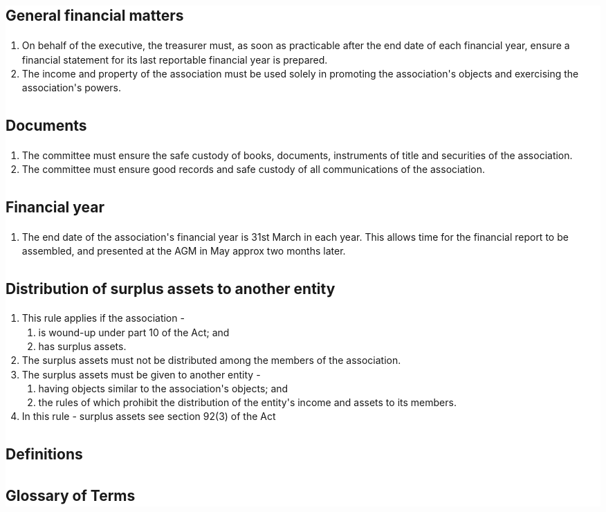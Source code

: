 ## General financial matters

1. On behalf of the executive, the treasurer must, as soon as practicable
   after the end date of each financial year, ensure a financial statement
   for its last reportable financial year is prepared.
2. The income and property of the association must be used solely in
   promoting the association's objects and exercising the association's
   powers.

## Documents

1. The committee must ensure the safe custody of books, documents,
   instruments of title and securities of the association.
2. The committee must ensure good records and safe custody of all
   communications of the association.

## Financial year

1. The end date of the association's financial year is 31st March in each
   year. This allows time for the financial report to be assembled, and
   presented at the AGM in May approx two months later.

## Distribution of surplus assets to another entity
1. This rule applies if the association -
    1. is wound-up under part 10 of the Act; and
    2. has surplus assets.
2. The surplus assets must not be distributed among the members of the
   association.
3. The surplus assets must be given to another entity -
    1. having objects similar to the association's objects; and
    2. the rules of which prohibit the distribution of the entity's income
       and assets to its members.
4. In this rule - surplus assets see section 92(3) of the Act

## Definitions

## Glossary of Terms


</div>
